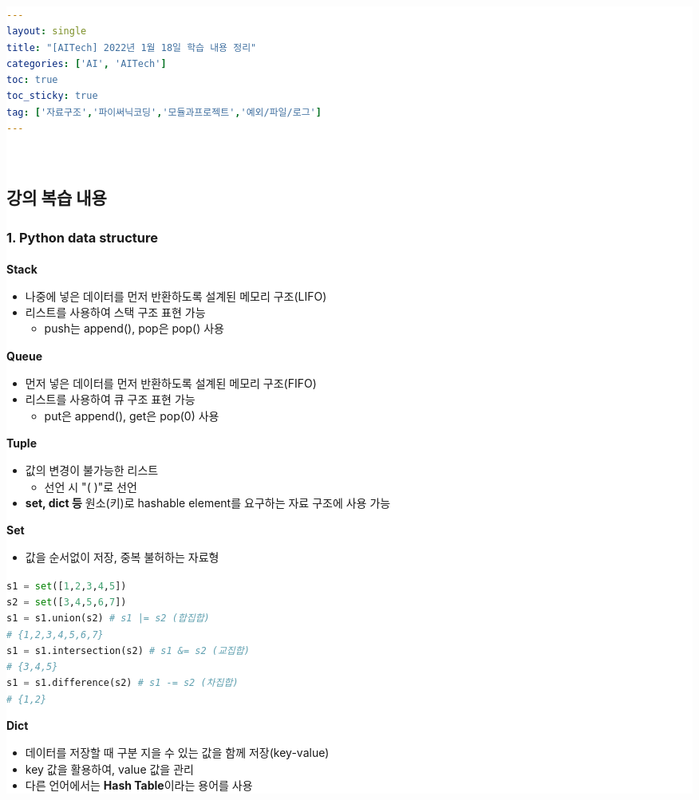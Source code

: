 ```yaml
---
layout: single
title: "[AITech] 2022년 1월 18일 학습 내용 정리"
categories: ['AI', 'AITech']
toc: true
toc_sticky: true
tag: ['자료구조','파이써닉코딩','모듈과프로젝트','예외/파일/로그']
---
```




<br>

## 강의 복습 내용

### 1. Python data structure

**Stack**

* 나중에 넣은 데이터를 먼저 반환하도록 설계된 메모리 구조(LIFO)
* 리스트를 사용하여 스택 구조 표현 가능
  * push는 append(), pop은 pop() 사용

**Queue**

* 먼저 넣은 데이터를 먼저 반환하도록 설계된 메모리 구조(FIFO)
* 리스트를 사용하여 큐 구조 표현 가능
  * put은 append(), get은 pop(0) 사용

**Tuple**

* 값의 변경이 불가능한 리스트
  * 선언 시 "( )"로 선언
* **set, dict 등** 원소(키)로 hashable element를 요구하는 자료 구조에 사용 가능

**Set**

* 값을 순서없이 저장, 중복 불허하는 자료형

```python
s1 = set([1,2,3,4,5])
s2 = set([3,4,5,6,7])
s1 = s1.union(s2) # s1 |= s2 (합집합)
# {1,2,3,4,5,6,7}
s1 = s1.intersection(s2) # s1 &= s2 (교집합)
# {3,4,5}
s1 = s1.difference(s2) # s1 -= s2 (차집합)
# {1,2}
```

**Dict**

* 데이터를 저장할 때 구분 지을 수 있는 값을 함께 저장(key-value)
* key 값을 활용하여, value 값을 관리
* 다른 언어에서는 **Hash Table**이라는 용어를 사용
